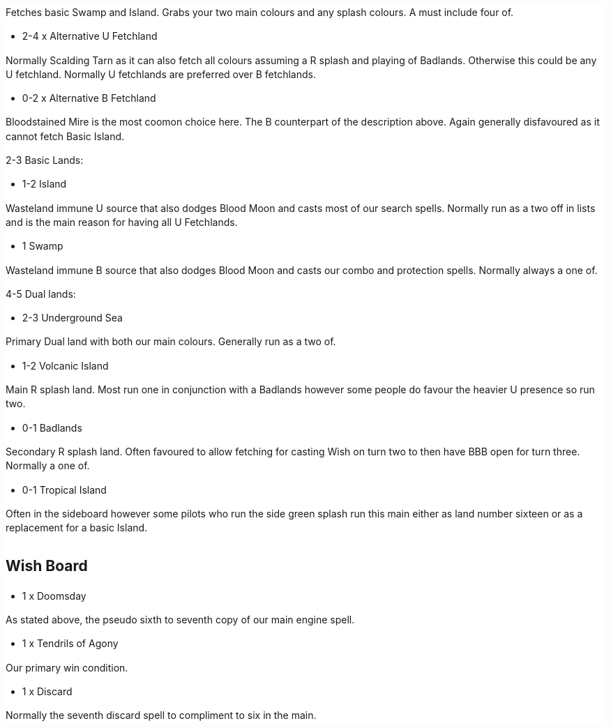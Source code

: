 Fetches basic Swamp and Island. Grabs your two main colours and any splash
colours. A must include four of.

- 2-4 x Alternative U Fetchland

Normally Scalding Tarn as it can also fetch all colours assuming a R splash and
playing of Badlands. Otherwise this could be any U fetchland. Normally U
fetchlands are preferred over B fetchlands.

- 0-2 x Alternative B Fetchland

Bloodstained Mire is the most coomon choice here. The B counterpart of the
description above. Again generally disfavoured as it cannot fetch Basic Island.

2-3 Basic Lands:

- 1-2 Island

Wasteland immune U source that also dodges Blood Moon and casts most of our
search spells. Normally run as a two off in lists and is the main reason for
having all U Fetchlands.

- 1 Swamp

Wasteland immune B source that also dodges Blood Moon and casts our combo and
protection spells. Normally always a one of.

4-5 Dual lands:

- 2-3 Underground Sea

Primary Dual land with both our main colours. Generally run as a two of.

- 1-2 Volcanic Island

Main R splash land. Most run one in conjunction with a Badlands however some
people do favour the heavier U presence so run two.

- 0-1 Badlands

Secondary R splash land. Often favoured to allow fetching for casting Wish on
turn two to then have BBB open for turn three. Normally a one of.

- 0-1 Tropical Island

Often in the sideboard however some pilots who run the side green splash run
this main either as land number sixteen or as a replacement for a basic Island.

## Wish Board

- 1 x Doomsday

As stated above, the pseudo sixth to seventh copy of our main engine spell.

- 1 x Tendrils of Agony

Our primary win condition.

- 1 x Discard

Normally the seventh discard spell to compliment to six in the main.
